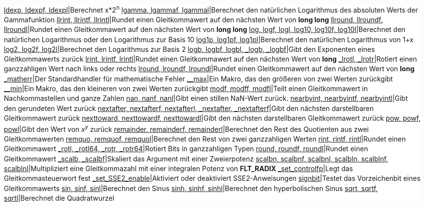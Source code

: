 [ldexp, ldexpf, ldexpl](../c-runtime-library/reference/ldexp.md)|Berechnet x*2<sup>n</sup>
[lgamma, lgammaf, lgammal](../c-runtime-library/reference/lgamma-lgammaf-lgammal.md)|Berechnet den natürlichen Logarithmus des absoluten Werts der Gammafunktion
[llrint, llrintf, llrintl](../c-runtime-library/reference/lrint-lrintf-lrintl-llrint-llrintf-llrintl.md)|Rundet einen Gleitkommawert auf den nächsten Wert von **long long**
[llround, llroundf, llroundl](../c-runtime-library/reference/lround-lroundf-lroundl-llround-llroundf-llroundl.md)|Rundet einen Gleitkommawert auf den nächsten Wert von **long long**
[log, logf, logl, log10, log10f, log10l](../c-runtime-library/reference/log-logf-log10-log10f.md)|Berechnet den natürlichen Logarithmus oder den Logarithmus zur Basis 10
[log1p, log1pf, log1pl](../c-runtime-library/reference/log1p-log1pf-log1pl2.md)|Berechnet den natürlichen Logarithmus von 1+x
[log2, log2f, log2l](../c-runtime-library/reference/log2-log2f-log2l.md)|Berechnet den Logarithmus zur Basis 2
[logb, logbf, logbl, _logb, _logbf](../c-runtime-library/reference/logb-logbf-logbl-logb-logbf.md)|Gibt den Exponenten eines Gleitkommawerts zurück
[lrint, lrintf, lrintl](../c-runtime-library/reference/lrint-lrintf-lrintl-llrint-llrintf-llrintl.md)|Rundet einen Gleitkommawert auf den nächsten Wert von **long**
[_lrotl, _lrotr](../c-runtime-library/reference/lrotl-lrotr.md)|Rotiert einen ganzzahligen Wert nach links oder rechts
[lround, lroundf, lroundl](../c-runtime-library/reference/lround-lroundf-lroundl-llround-llroundf-llroundl.md)|Rundet einen Gleitkommawert auf den nächsten Wert von **long**
[_matherr](../c-runtime-library/reference/matherr.md)|Der Standardhandler für mathematische Fehler
[__max](../c-runtime-library/reference/max.md)|Ein Makro, das den größeren von zwei Werten zurückgibt
[__min](../c-runtime-library/reference/min.md)|Ein Makro, das den kleineren von zwei Werten zurückgibt
[modf, modff, modfl](../c-runtime-library/reference/modf-modff-modfl.md)|Teilt einen Gleitkommawert in Nachkommastellen und ganze Zahlen
[nan, nanf, nanl](../c-runtime-library/reference/nan-nanf-nanl.md)|Gibt einen stillen NaN-Wert zurück.
[nearbyint, nearbyintf, nearbyintl](../c-runtime-library/reference/nearbyint-nearbyintf-nearbyintl1.md)|Gibt den gerundeten Wert zurück
[nextafter, nextafterf, nextafterl, _nextafter, _nextafterf](../c-runtime-library/reference/nextafter-functions.md)|Gibt den nächsten darstellbaren Gleitkommawert zurück
[nexttoward, nexttowardf, nexttowardl](../c-runtime-library/reference/nextafter-functions.md)|Gibt den nächsten darstellbaren Gleitkommawert zurück
[pow, powf, powl](../c-runtime-library/reference/pow-powf-powl.md)|Gibt den Wert von *x*<sup>*y*</sup> zurück
[remainder, remainderf, remainderl](../c-runtime-library/reference/remainder-remainderf-remainderl.md)|Berechnet den Rest des Quotienten aus zwei Gleitkommawerten
[remquo, remquof, remquol](../c-runtime-library/reference/remquo-remquof-remquol.md)|Berechnet den Rest von zwei ganzzahligen Werten
[rint, rintf, rintl](../c-runtime-library/reference/rint-rintf-rintl.md)|Rundet einen Gleitkommawert
[_rotl, _rotl64, _rotr, _rotr64](../c-runtime-library/reference/rotl-rotl64-rotr-rotr64.md)|Rotiert Bits in ganzzahligen Typen
[round, roundf, roundl](../c-runtime-library/reference/round-roundf-roundl.md)|Rundet einen Gleitkommawert
[_scalb, _scalbf](../c-runtime-library/reference/scalb.md)|Skaliert das Argument mit einer Zweierpotenz
[scalbn, scalbnf, scalbnl, scalbln, scalblnf, scalblnl](../c-runtime-library/reference/scalbn-scalbnf-scalbnl-scalbln-scalblnf-scalblnl.md)|Multipliziert eine Gleitkommazahl mit einer integralen Potenz von **FLT_RADIX**
[_set_controlfp](../c-runtime-library/reference/set-controlfp.md)|Legt das Gleitkommasteuerwort fest
[_set_SSE2_enable](../c-runtime-library/reference/set-sse2-enable.md)|Aktiviert oder deaktiviert SSE2-Anweisungen
[signbit](../c-runtime-library/reference/signbit.md)|Testet das Vorzeichenbit eines Gleitkommawerts
[sin, sinf, sinl](../c-runtime-library/reference/sin-sinf-sinl.md)|Berechnet den Sinus
[sinh, sinhf, sinhl](../c-runtime-library/reference/sinh-sinhf-sinhl.md)|Berechnet den hyperbolischen Sinus
[sqrt, sqrtf, sqrtl](../c-runtime-library/reference/sqrt-sqrtf-sqrtl.md)|Berechnet die Quadratwurzel